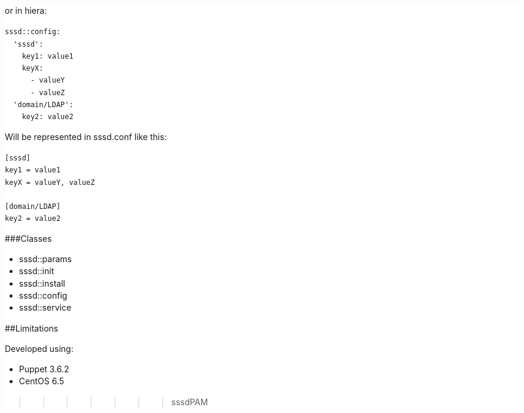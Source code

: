 or in hiera:

    sssd::config:
      'sssd':
        key1: value1
        keyX:
          - valueY
          - valueZ
      'domain/LDAP':
        key2: value2

Will be represented in sssd.conf like this:

    [sssd]
    key1 = value1
    keyX = valueY, valueZ

    [domain/LDAP]
    key2 = value2

###Classes

* sssd::params
* sssd::init
* sssd::install
* sssd::config
* sssd::service

##Limitations

Developed using:
* Puppet 3.6.2
* CentOS 6.5
>>>>>>> sssdPAM
